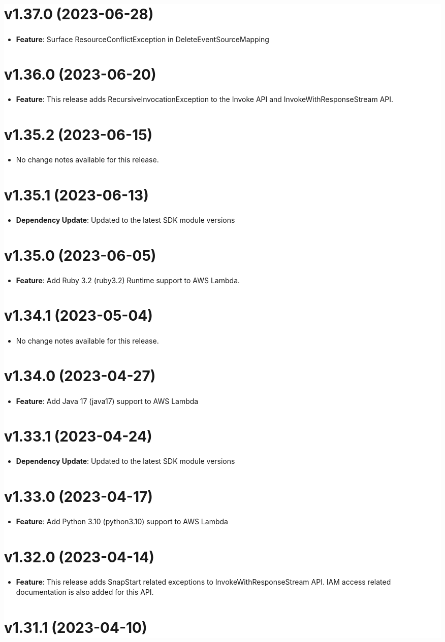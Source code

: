 # v1.37.0 (2023-06-28)

* **Feature**: Surface ResourceConflictException in DeleteEventSourceMapping

# v1.36.0 (2023-06-20)

* **Feature**: This release adds RecursiveInvocationException to the Invoke API and InvokeWithResponseStream API.

# v1.35.2 (2023-06-15)

* No change notes available for this release.

# v1.35.1 (2023-06-13)

* **Dependency Update**: Updated to the latest SDK module versions

# v1.35.0 (2023-06-05)

* **Feature**: Add Ruby 3.2 (ruby3.2) Runtime support to AWS Lambda.

# v1.34.1 (2023-05-04)

* No change notes available for this release.

# v1.34.0 (2023-04-27)

* **Feature**: Add Java 17 (java17) support to AWS Lambda

# v1.33.1 (2023-04-24)

* **Dependency Update**: Updated to the latest SDK module versions

# v1.33.0 (2023-04-17)

* **Feature**: Add Python 3.10 (python3.10) support to AWS Lambda

# v1.32.0 (2023-04-14)

* **Feature**: This release adds SnapStart related exceptions to InvokeWithResponseStream API. IAM access related documentation is also added for this API.

# v1.31.1 (2023-04-10)
